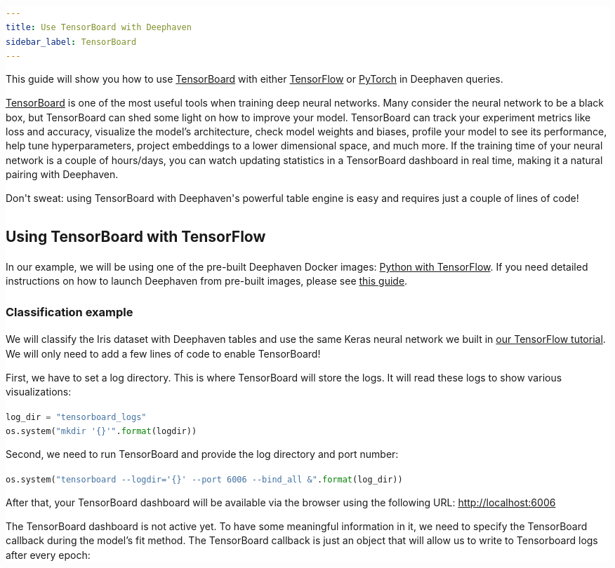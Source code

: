 ```yaml
---
title: Use TensorBoard with Deephaven
sidebar_label: TensorBoard
---
```


This guide will show you how to use [TensorBoard](https://www.tensorflow.org/tensorboard) with either [TensorFlow](https://www.tensorflow.org/) or [PyTorch](https://pytorch.org/) in Deephaven queries.

[TensorBoard](https://www.tensorflow.org/tensorboard) is one of the most useful tools when training deep neural networks. Many consider the neural network to be a black box, but TensorBoard can shed some light on how to improve your model. TensorBoard can track your experiment metrics like loss and accuracy, visualize the model’s architecture, check model weights and biases, profile your model to see its performance, help tune hyperparameters, project embeddings to a lower dimensional space, and much more. If the training time of your neural network is a couple of hours/days, you can watch updating statistics in a TensorBoard dashboard in real time, making it a natural pairing with Deephaven.

Don't sweat: using TensorBoard with Deephaven's powerful table engine is easy and requires just a couple of lines of code!

## Using TensorBoard with TensorFlow

In our example, we will be using one of the pre-built Deephaven Docker images: [Python with TensorFlow](https://raw.githubusercontent.com/deephaven/deephaven-core/main/containers/python-examples/TensorFlow/docker-compose.yml). If you need detailed instructions on how to launch Deephaven from pre-built images, please see [this guide](../getting-started/docker-install.md#choose-a-deployment).

### Classification example

We will classify the Iris dataset with Deephaven tables and use the same Keras neural network we built in [our TensorFlow tutorial](./use-tensorflow.md#classify-the-iris-dataset-with-deephaven-tables). We will only need to add a few lines of code to enable TensorBoard!

First, we have to set a log directory. This is where TensorBoard will store the logs. It will read these logs to show various visualizations:

```python skip-test
log_dir = "tensorboard_logs"
os.system("mkdir '{}'".format(logdir))
```

Second, we need to run TensorBoard and provide the log directory and port number:

```python skip-test
os.system("tensorboard --logdir='{}' --port 6006 --bind_all &".format(log_dir))
```

After that, your TensorBoard dashboard will be available via the browser using the following URL:
[http://localhost:6006](http://localhost:6006)

The TensorBoard dashboard is not active yet. To have some meaningful information in it, we need to specify the TensorBoard callback during the model’s fit method. The TensorBoard callback is just an object that will allow us to write to Tensorboard logs after every epoch:
